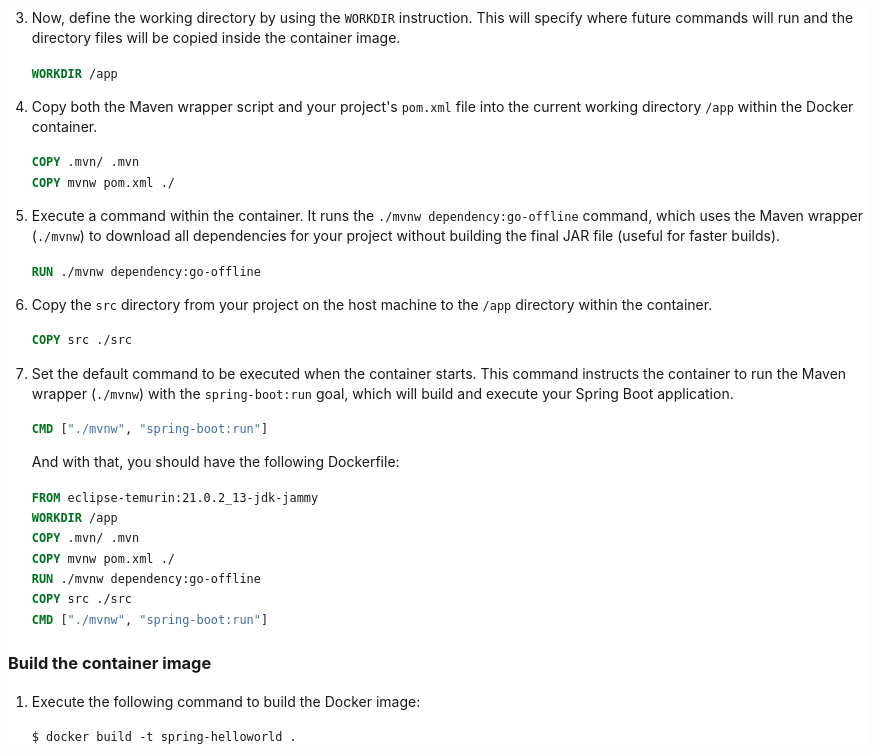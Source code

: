  3. Now, define the working directory by using the `WORKDIR` instruction. This will specify where future commands will run and the directory files will be copied inside the container image.

     ```dockerfile
     WORKDIR /app
     ```

 4. Copy both the Maven wrapper script and your project's `pom.xml` file into the current working directory `/app` within the Docker container.

     ```dockerfile
     COPY .mvn/ .mvn
     COPY mvnw pom.xml ./
     ```

 5. Execute a command within the container. It runs the `./mvnw dependency:go-offline` command, which uses the Maven wrapper (`./mvnw`) to download all dependencies for your project without building the final JAR file (useful for faster builds).

     ```dockerfile
     RUN ./mvnw dependency:go-offline
     ```

 6. Copy the `src` directory from your project on the host machine to the `/app` directory within the container. 

     ```dockerfile
     COPY src ./src
     ```


 7. Set the default command to be executed when the container starts. This command instructs the container to run the Maven wrapper (`./mvnw`) with the `spring-boot:run` goal, which will build and execute your Spring Boot application.

     ```dockerfile
     CMD ["./mvnw", "spring-boot:run"]
     ```

    And with that, you should have the following Dockerfile:

    ```dockerfile 
    FROM eclipse-temurin:21.0.2_13-jdk-jammy
    WORKDIR /app
    COPY .mvn/ .mvn
    COPY mvnw pom.xml ./
    RUN ./mvnw dependency:go-offline
    COPY src ./src
    CMD ["./mvnw", "spring-boot:run"]
    ```

### Build the container image


 1. Execute the following command to build the Docker image:


    ```console
    $ docker build -t spring-helloworld .
    ```
